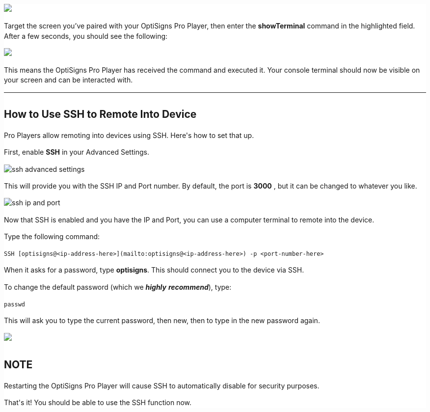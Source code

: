 ![](https://support.optisigns.com/hc/article_attachments/35577555668755)

Target the screen you’ve paired with your OptiSigns Pro Player, then enter the
**showTerminal** command in the highlighted field. After a few seconds, you
should see the following:

![](https://support.optisigns.com/hc/article_attachments/35577511404819)

This means the OptiSigns Pro Player has received the command and executed it.
Your console terminal should now be visible on your screen and can be
interacted with.

* * *

## How to Use SSH to Remote Into Device

Pro Players allow remoting into devices using SSH. Here's how to set that up.

First, enable **SSH** in your Advanced Settings.

![ssh advanced
settings](https://support.optisigns.com/hc/article_attachments/40985616289939)

This will provide you with the SSH IP and Port number. By default, the port is
**3000** , but it can be changed to whatever you like.

![ssh ip and
port](https://support.optisigns.com/hc/article_attachments/40985596548243)

Now that SSH is enabled and you have the IP and Port, you can use a computer
terminal to remote into the device.

Type the following command:

    
    
    SSH [optisigns@<ip-address-here>](mailto:optisigns@<ip-address-here>) -p <port-number-here>

When it asks for a password, type **optisigns**. This should connect you to
the device via SSH.

To change the default password (which we _**highly**_ _**recommend**_), type:

    
    
    passwd

This will ask you to type the current password, then new, then to type in the
new password again.

![](https://support.optisigns.com/hc/article_attachments/41021980486931)

**NOTE**  
---  
Restarting the OptiSigns Pro Player will cause SSH to automatically disable
for security purposes.  
  
That's it! You should be able to use the SSH function now.
